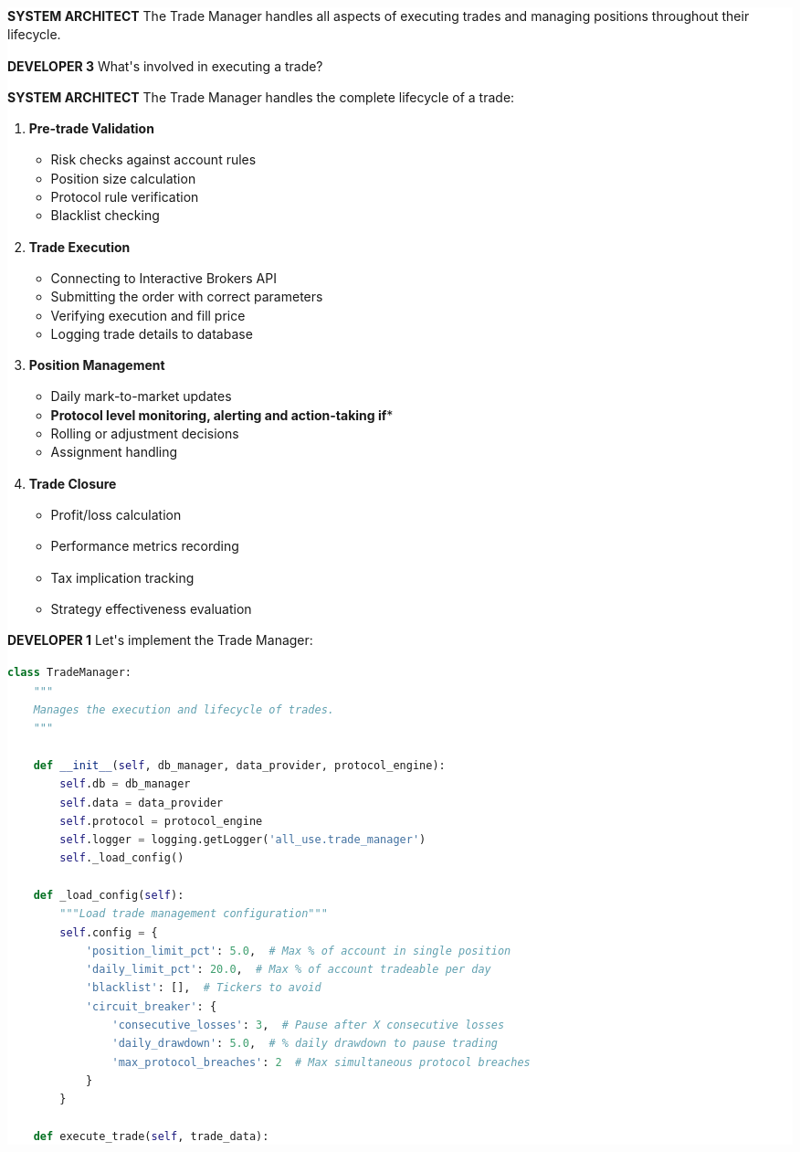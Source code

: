 **SYSTEM ARCHITECT**
The Trade Manager handles all aspects of executing trades and managing positions throughout their lifecycle.

**DEVELOPER 3**
What's involved in executing a trade?

**SYSTEM ARCHITECT**
The Trade Manager handles the complete lifecycle of a trade:

1. **Pre-trade Validation**
   - Risk checks against account rules
   - Position size calculation
   - Protocol rule verification
   - Blacklist checking

2. **Trade Execution**
   
   - Connecting to Interactive Brokers API
   - Submitting the order with correct parameters
   - Verifying execution and fill price
   - Logging trade details to database
   
3. **Position Management**
   - Daily mark-to-market updates
   - **Protocol level monitoring, alerting and action-taking if***
   - Rolling or adjustment decisions
   - Assignment handling

4. **Trade Closure**
   - Profit/loss calculation
   
   - Performance metrics recording
   
   - Tax implication tracking
   
   - Strategy effectiveness evaluation
   
     

**DEVELOPER 1**
Let's implement the Trade Manager:

```python
class TradeManager:
    """
    Manages the execution and lifecycle of trades.
    """
    
    def __init__(self, db_manager, data_provider, protocol_engine):
        self.db = db_manager
        self.data = data_provider
        self.protocol = protocol_engine
        self.logger = logging.getLogger('all_use.trade_manager')
        self._load_config()
        
    def _load_config(self):
        """Load trade management configuration"""
        self.config = {
            'position_limit_pct': 5.0,  # Max % of account in single position
            'daily_limit_pct': 20.0,  # Max % of account tradeable per day
            'blacklist': [],  # Tickers to avoid
            'circuit_breaker': {
                'consecutive_losses': 3,  # Pause after X consecutive losses
                'daily_drawdown': 5.0,  # % daily drawdown to pause trading
                'max_protocol_breaches': 2  # Max simultaneous protocol breaches
            }
        }
        
    def execute_trade(self, trade_data):
```